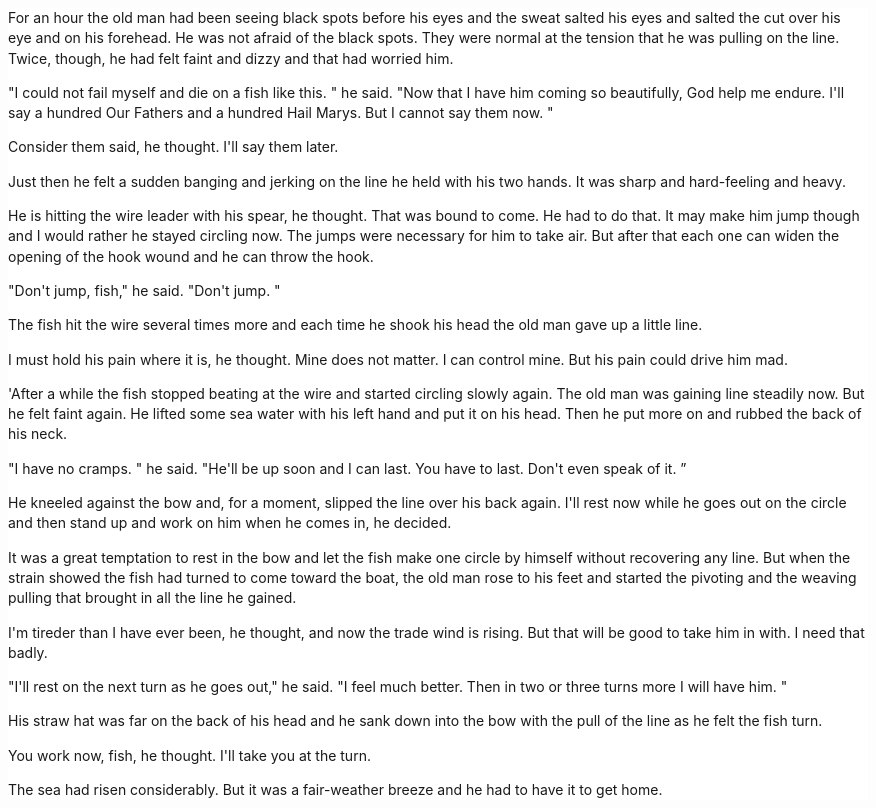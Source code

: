 For an hour the old man had been seeing black spots before his eyes and the 
sweat salted his eyes and salted the cut over his eye and on his forehead. He was 
not afraid of the black spots. They were normal at the tension that he was pulling 
on the line. Twice, though, he had felt faint and dizzy and that had worried him. 

"I could not fail myself and die on a fish like this. " he said. "Now that I have 
him coming so beautifully, God help me endure. I'll say a hundred Our Fathers 
and a hundred Hail Marys. But I cannot say them now. " 

Consider them said, he thought. I'll say them later. 

Just then he felt a sudden banging and jerking on the line he held with his two 
hands. It was sharp and hard-feeling and heavy. 

He is hitting the wire leader with his spear, he thought. That was bound to 
come. He had to do that. It may make him jump though and I would rather he 
stayed circling now. The jumps were necessary for him to take air. But after that 
each one can widen the opening of the hook wound and he can throw the hook. 

"Don't jump, fish," he said. "Don't jump. " 

The fish hit the wire several times more and each time he shook his head the 
old man gave up a little line. 


I must hold his pain where it is, he thought. Mine does not matter. I can control 
mine. But his pain could drive him mad. 

'After a while the fish stopped beating at the wire and started circling slowly 
again. The old man was gaining line steadily now. But he felt faint again. He lifted 
some sea water with his left hand and put it on his head. Then he put more on and 
rubbed the back of his neck. 

"I have no cramps. " he said. "He'll be up soon and I can last. You have to last. 
Don't even speak of it. 
” 

He kneeled against the bow and, for a moment, slipped the line over his back 
again. I'll rest now while he goes out on the circle and then stand up and work on him 
when he comes in, he decided. 

It was a great temptation to rest in the bow and let the fish make one circle by 
himself without recovering any line. But when the strain showed the fish had turned 
to come toward the boat, the old man rose to his feet and started the pivoting and the 
weaving pulling that brought in all the line he gained. 

I'm tireder than I have ever been, he thought, and now the trade wind is rising. 
But that will be good to take him in with. I need that badly. 

"I'll rest on the next turn as he goes out," he said. "I feel much better. Then in two 
or three turns more I will have him. " 

His straw hat was far on the back of his head and he sank down into the bow with 
the pull of the line as he felt the fish turn. 

You work now, fish, he thought. I'll take you at the turn. 

The sea had risen considerably. But it was a fair-weather breeze and he had to 
have it to get home. 
